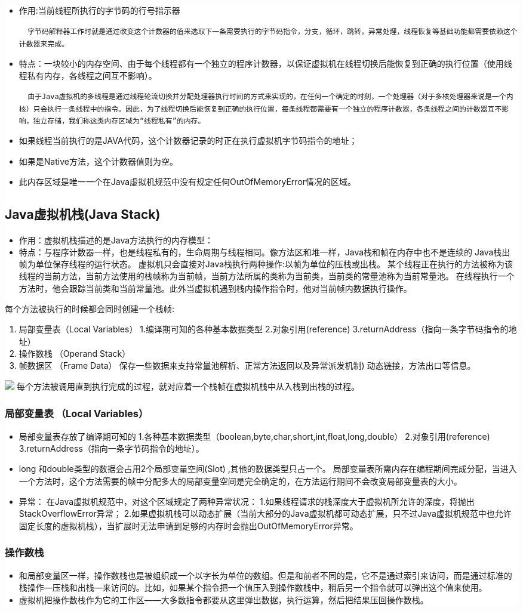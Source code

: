 - 作用:当前线程所执行的字节码的行号指示器

		字节码解释器工作时就是通过改变这个计数器的值来选取下一条需要执行的字节码指令，分支，循环，跳转，异常处理，线程恢复等基础功能都需要依赖这个计数器来完成。

- 特点：一块较小的内存空间、由于每个线程都有一个独立的程序计数器，以保证虚拟机在线程切换后能恢复到正确的执行位置（使用线程私有内存，各线程之间互不影响）。

		由于Java虚拟机的多线程是通过线程轮流切换并分配处理器执行时间的方式来实现的，在任何一个确定的时刻，一个处理器（对于多核处理器来说是一个内核）只会执行一条线程中的指令。因此，为了线程切换后能恢复到正确的执行位置，每条线程都需要有一个独立的程序计数器，各条线程之间的计数器互不影响，独立存储，我们称这类内存区域为“线程私有”的内存。


- 如果线程当前执行的是JAVA代码，这个计数器记录的时正在执行虚拟机字节码指令的地址；
- 如果是Native方法，这个计数器值则为空。
- 此内存区域是唯一一个在Java虚拟机规范中没有规定任何OutOfMemoryError情况的区域。

## Java虚拟机栈(Java Stack)
- 作用：虚拟机栈描述的是Java方法执行的内存模型：
- 特点：与程序计数器一样，也是线程私有的，生命周期与线程相同。像方法区和堆一样，Java栈和帧在内存中也不是连续的
Java栈出帧为单位保存线程的运行状态。 虚拟机只会直接对Java栈执行两种操作:以帧为单位的压栈或出栈。
某个线程正在执行的方法被称为该线程的当前方法，当前方法使用的栈帧称为当前帧，当前方法所属的类称为当前类，当前类的常量池称为当前常量池。 在线程执行一个方法时，他会跟踪当前类和当前常量池。此外当虚拟机遇到栈内操作指令时，他对当前帧内数据执行操作。
	
    
每个方法被执行的时候都会同时创建一个栈帧:

1.	局部变量表（Local Variables）
1.编译期可知的各种基本数据类型
2.对象引用(reference)
3.returnAddress（指向一条字节码指令的地址）
2.	操作数栈 （Operand Stack）
3.	帧数据区 （Frame Data）
保存一些数据来支持常量池解析、正常方法返回以及异常派发机制)
动态链接，方法出口等信息。

![](./pic/JavaStackPage.jpg)
每个方法被调用直到执行完成的过程，就对应着一个栈帧在虚拟机栈中从入栈到出栈的过程。
### 局部变量表 （Local Variables）
- 局部变量表存放了编译期可知的
1.各种基本数据类型（boolean,byte,char,short,int,float,long,double）
2.对象引用(reference)
3.returnAddress（指向一条字节码指令的地址）。

- long 和double类型的数据会占用2个局部变量空间(Slot) ,其他的数据类型只占一个。
局部变量表所需内存在编程期间完成分配，当进入一个方法时，这个方法需要的帧中分配多大的局部变量空间是完全确定的，在方法运行期间不会改变局部变量表的大小。

- 异常：
	在Java虚拟机规范中，对这个区域规定了两种异常状况：
1.如果线程请求的栈深度大于虚拟机所允许的深度，将抛出StackOverflowError异常；
2.如果虚拟机栈可以动态扩展（当前大部分的Java虚拟机都可动态扩展，只不过Java虚拟机规范中也允许固定长度的虚拟机栈），当扩展时无法申请到足够的内存时会抛出OutOfMemoryError异常。

### 操作数栈
- 和局部变量区一样，操作数栈也是被组织成一个以字长为单位的数组。但是和前者不同的是，它不是通过索引来访问，而是通过标准的栈操作—压栈和出栈—来访问的。比如，如果某个指令把一个值压入到操作数栈中，稍后另一个指令就可以弹出这个值来使用。
- 虚拟机把操作数栈作为它的工作区——大多数指令都要从这里弹出数据，执行运算，然后把结果压回操作数栈。
